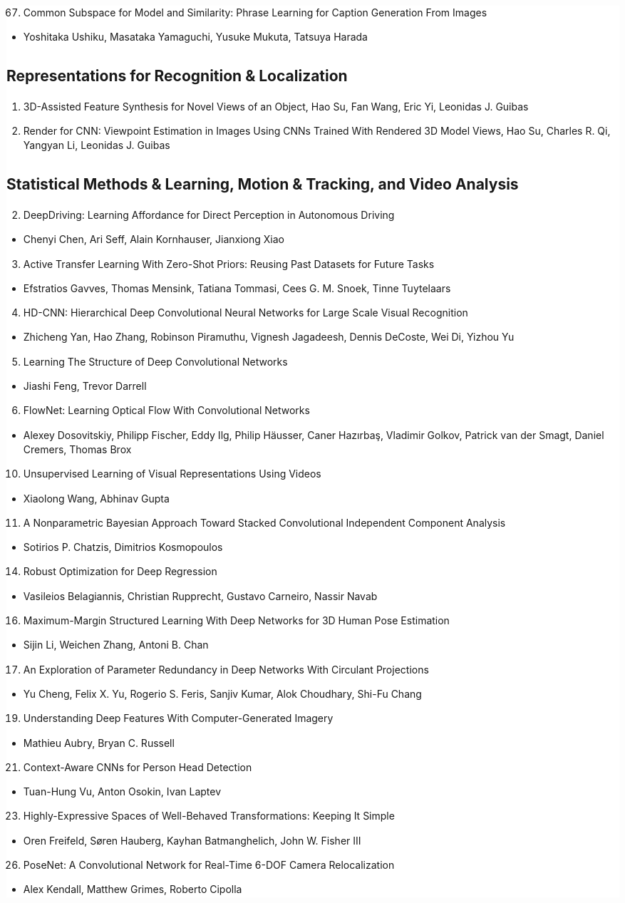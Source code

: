 67. Common Subspace for Model and Similarity: Phrase Learning for Caption Generation From Images
  - Yoshitaka Ushiku, Masataka Yamaguchi, Yusuke Mukuta, Tatsuya Harada



## Representations for Recognition & Localization

1. 3D-Assisted Feature Synthesis for Novel Views of an Object, Hao Su, Fan Wang, Eric Yi, Leonidas J. Guibas

2. Render for CNN: Viewpoint Estimation in Images Using CNNs Trained With Rendered 3D Model Views, Hao Su, Charles R. Qi, Yangyan Li, Leonidas J. Guibas



## Statistical Methods & Learning, Motion & Tracking, and Video Analysis

2. DeepDriving: Learning Affordance for Direct Perception in Autonomous Driving
  - Chenyi Chen, Ari Seff, Alain Kornhauser, Jianxiong Xiao

3. Active Transfer Learning With Zero-Shot Priors: Reusing Past Datasets for Future Tasks
  - Efstratios Gavves, Thomas Mensink, Tatiana Tommasi, Cees G. M. Snoek, Tinne Tuytelaars

4. HD-CNN: Hierarchical Deep Convolutional Neural Networks for Large Scale Visual Recognition
  - Zhicheng Yan, Hao Zhang, Robinson Piramuthu, Vignesh Jagadeesh, Dennis DeCoste, Wei Di, Yizhou Yu

5. Learning The Structure of Deep Convolutional Networks
  - Jiashi Feng, Trevor Darrell

6. FlowNet: Learning Optical Flow With Convolutional Networks
  - Alexey Dosovitskiy, Philipp Fischer, Eddy Ilg, Philip Häusser, Caner Hazırbaş, Vladimir Golkov, Patrick van der Smagt, Daniel Cremers, Thomas Brox

10. Unsupervised Learning of Visual Representations Using Videos
  - Xiaolong Wang, Abhinav Gupta

11. A Nonparametric Bayesian Approach Toward Stacked Convolutional Independent Component Analysis
  - Sotirios P. Chatzis, Dimitrios Kosmopoulos

14. Robust Optimization for Deep Regression
  - Vasileios Belagiannis, Christian Rupprecht, Gustavo Carneiro, Nassir Navab

16. Maximum-Margin Structured Learning With Deep Networks for 3D Human Pose Estimation
  - Sijin Li, Weichen Zhang, Antoni B. Chan

17. An Exploration of Parameter Redundancy in Deep Networks With Circulant Projections
  - Yu Cheng, Felix X. Yu, Rogerio S. Feris, Sanjiv Kumar, Alok Choudhary, Shi-Fu Chang

19. Understanding Deep Features With Computer-Generated Imagery
  - Mathieu Aubry, Bryan C. Russell

21. Context-Aware CNNs for Person Head Detection
  - Tuan-Hung Vu, Anton Osokin, Ivan Laptev

23. Highly-Expressive Spaces of Well-Behaved Transformations: Keeping It Simple
  - Oren Freifeld, Søren Hauberg, Kayhan Batmanghelich, John W. Fisher III

26. PoseNet: A Convolutional Network for Real-Time 6-DOF Camera Relocalization
  - Alex Kendall, Matthew Grimes, Roberto Cipolla
